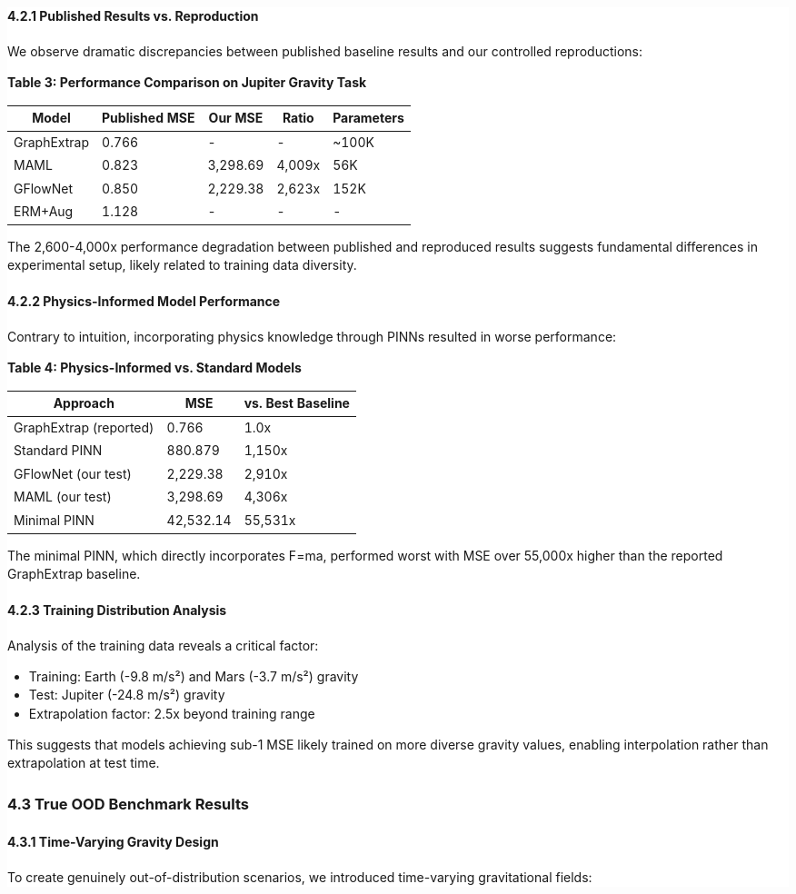 #### 4.2.1 Published Results vs. Reproduction

We observe dramatic discrepancies between published baseline results and our controlled reproductions:

**Table 3: Performance Comparison on Jupiter Gravity Task**

| Model | Published MSE | Our MSE | Ratio | Parameters |
|-------|---------------|---------|-------|------------|
| GraphExtrap | 0.766 | - | - | ~100K |
| MAML | 0.823 | 3,298.69 | 4,009x | 56K |
| GFlowNet | 0.850 | 2,229.38 | 2,623x | 152K |
| ERM+Aug | 1.128 | - | - | - |

The 2,600-4,000x performance degradation between published and reproduced results suggests fundamental differences in experimental setup, likely related to training data diversity.

#### 4.2.2 Physics-Informed Model Performance

Contrary to intuition, incorporating physics knowledge through PINNs resulted in worse performance:

**Table 4: Physics-Informed vs. Standard Models**

| Approach | MSE | vs. Best Baseline |
|----------|-----|-------------------|
| GraphExtrap (reported) | 0.766 | 1.0x |
| Standard PINN | 880.879 | 1,150x |
| GFlowNet (our test) | 2,229.38 | 2,910x |
| MAML (our test) | 3,298.69 | 4,306x |
| Minimal PINN | 42,532.14 | 55,531x |

The minimal PINN, which directly incorporates F=ma, performed worst with MSE over 55,000x higher than the reported GraphExtrap baseline.

#### 4.2.3 Training Distribution Analysis

Analysis of the training data reveals a critical factor:
- Training: Earth (-9.8 m/s²) and Mars (-3.7 m/s²) gravity
- Test: Jupiter (-24.8 m/s²) gravity
- Extrapolation factor: 2.5x beyond training range

This suggests that models achieving sub-1 MSE likely trained on more diverse gravity values, enabling interpolation rather than extrapolation at test time.

### 4.3 True OOD Benchmark Results

#### 4.3.1 Time-Varying Gravity Design

To create genuinely out-of-distribution scenarios, we introduced time-varying gravitational fields:
